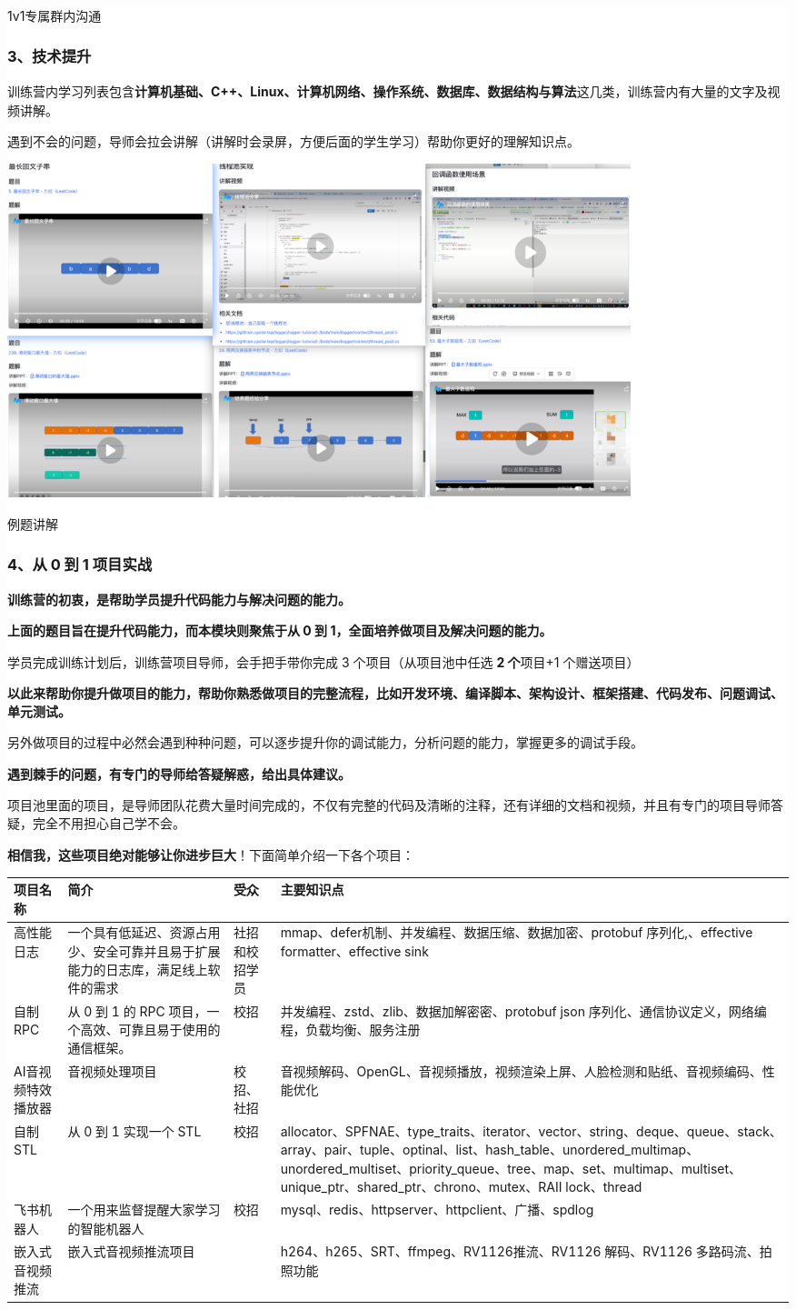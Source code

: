 1v1专属群内沟通

### **3、技术提升**

训练营内学习列表包含**计算机基础、C++、Linux、计算机网络、操作系统、数据库、数据结构与算法**这几类，训练营内有大量的文字及视频讲解。



遇到不会的问题，导师会拉会讲解（讲解时会录屏，方便后面的学生学习）帮助你更好的理解知识点。

<img src="./cpp.assets/image-20250323195259038.png" alt="例题讲解" style="zoom:67%;" />

例题讲解

### **4、从 0 到 1 项目实战**

**训练营的初衷，是帮助学员提升代码能力与解决问题的能力。**

**上面的题目旨在提升代码能力，而本模块则聚焦于从 0 到 1，全面培养做项目及解决问题的能力。**

学员完成训练计划后，训练营项目导师，会手把手带你完成 3 个项目（从项目池中任选 **2 个**项目+1 个赠送项目）

**以此来帮助你提升做项目的能力，帮助你熟悉做项目的完整流程，比如开发环境、编译脚本、架构设计、框架搭建、代码发布、问题调试、单元测试。**

另外做项目的过程中必然会遇到种种问题，可以逐步提升你的调试能力，分析问题的能力，掌握更多的调试手段。

**遇到棘手的问题，有专门的导师给答疑解惑，给出具体建议。**

项目池里面的项目，是导师团队花费大量时间完成的，不仅有完整的代码及清晰的注释，还有详细的文档和视频，并且有专门的项目导师答疑，完全不用担心自己学不会。

**相信我，这些项目绝对能够让你进步巨大**！下面简单介绍一下各个项目：

| 项目名称           | 简介                                                         | 受众           | 主要知识点                                                   |
| :----------------- | :----------------------------------------------------------- | :------------- | :----------------------------------------------------------- |
| 高性能日志         | 一个具有低延迟、资源占用少、安全可靠并且易于扩展能力的日志库，满足线上软件的需求 | 社招和校招学员 | mmap、defer机制、并发编程、数据压缩、数据加密、protobuf 序列化,、effective formatter、effective sink |
| 自制RPC            | 从 0 到 1 的 RPC 项目，一个高效、可靠且易于使用的通信框架。  | 校招           | 并发编程、zstd、zlib、数据加解密密、protobuf json 序列化、通信协议定义，网络编程，负载均衡、服务注册 |
| AI音视频特效播放器 | 音视频处理项目                                               | 校招、社招     | 音视频解码、OpenGL、音视频播放，视频渲染上屏、人脸检测和贴纸、音视频编码、性能优化 |
| 自制STL            | 从 0 到 1 实现一个 STL                                       | 校招           | allocator、SPFNAE、type_traits、iterator、vector、string、deque、queue、stack、array、pair、tuple、optinal、list、hash_table、unordered_multimap、unordered_multiset、priority_queue、tree、map、set、multimap、multiset、unique_ptr、shared_ptr、chrono、mutex、RAII lock、thread |
| 飞书机器人         | 一个用来监督提醒大家学习的智能机器人                         | 校招           | mysql、redis、httpserver、httpclient、广播、spdlog           |
| 嵌入式音视频推流   | 嵌入式音视频推流项目                                         |                | h264、h265、SRT、ffmpeg、RV1126推流、RV1126 解码、RV1126 多路码流、拍照功能 |
